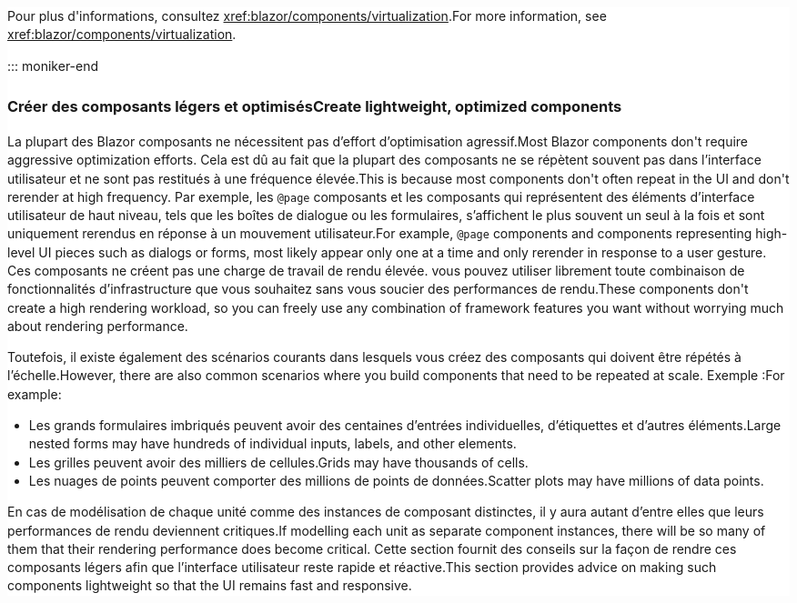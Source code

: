 <span data-ttu-id="f2b67-162">Pour plus d'informations, consultez <xref:blazor/components/virtualization>.</span><span class="sxs-lookup"><span data-stu-id="f2b67-162">For more information, see <xref:blazor/components/virtualization>.</span></span>

::: moniker-end

### <a name="create-lightweight-optimized-components"></a><span data-ttu-id="f2b67-163">Créer des composants légers et optimisés</span><span class="sxs-lookup"><span data-stu-id="f2b67-163">Create lightweight, optimized components</span></span>

<span data-ttu-id="f2b67-164">La plupart des Blazor composants ne nécessitent pas d’effort d’optimisation agressif.</span><span class="sxs-lookup"><span data-stu-id="f2b67-164">Most Blazor components don't require aggressive optimization efforts.</span></span> <span data-ttu-id="f2b67-165">Cela est dû au fait que la plupart des composants ne se répètent souvent pas dans l’interface utilisateur et ne sont pas restitués à une fréquence élevée.</span><span class="sxs-lookup"><span data-stu-id="f2b67-165">This is because most components don't often repeat in the UI and don't rerender at high frequency.</span></span> <span data-ttu-id="f2b67-166">Par exemple, les `@page` composants et les composants qui représentent des éléments d’interface utilisateur de haut niveau, tels que les boîtes de dialogue ou les formulaires, s’affichent le plus souvent un seul à la fois et sont uniquement rerendus en réponse à un mouvement utilisateur.</span><span class="sxs-lookup"><span data-stu-id="f2b67-166">For example, `@page` components and components representing high-level UI pieces such as dialogs or forms, most likely appear only one at a time and only rerender in response to a user gesture.</span></span> <span data-ttu-id="f2b67-167">Ces composants ne créent pas une charge de travail de rendu élevée. vous pouvez utiliser librement toute combinaison de fonctionnalités d’infrastructure que vous souhaitez sans vous soucier des performances de rendu.</span><span class="sxs-lookup"><span data-stu-id="f2b67-167">These components don't create a high rendering workload, so you can freely use any combination of framework features you want without worrying much about rendering performance.</span></span>

<span data-ttu-id="f2b67-168">Toutefois, il existe également des scénarios courants dans lesquels vous créez des composants qui doivent être répétés à l’échelle.</span><span class="sxs-lookup"><span data-stu-id="f2b67-168">However, there are also common scenarios where you build components that need to be repeated at scale.</span></span> <span data-ttu-id="f2b67-169">Exemple :</span><span class="sxs-lookup"><span data-stu-id="f2b67-169">For example:</span></span>

 * <span data-ttu-id="f2b67-170">Les grands formulaires imbriqués peuvent avoir des centaines d’entrées individuelles, d’étiquettes et d’autres éléments.</span><span class="sxs-lookup"><span data-stu-id="f2b67-170">Large nested forms may have hundreds of individual inputs, labels, and other elements.</span></span>
 * <span data-ttu-id="f2b67-171">Les grilles peuvent avoir des milliers de cellules.</span><span class="sxs-lookup"><span data-stu-id="f2b67-171">Grids may have thousands of cells.</span></span>
 * <span data-ttu-id="f2b67-172">Les nuages de points peuvent comporter des millions de points de données.</span><span class="sxs-lookup"><span data-stu-id="f2b67-172">Scatter plots may have millions of data points.</span></span>

<span data-ttu-id="f2b67-173">En cas de modélisation de chaque unité comme des instances de composant distinctes, il y aura autant d’entre elles que leurs performances de rendu deviennent critiques.</span><span class="sxs-lookup"><span data-stu-id="f2b67-173">If modelling each unit as separate component instances, there will be so many of them that their rendering performance does become critical.</span></span> <span data-ttu-id="f2b67-174">Cette section fournit des conseils sur la façon de rendre ces composants légers afin que l’interface utilisateur reste rapide et réactive.</span><span class="sxs-lookup"><span data-stu-id="f2b67-174">This section provides advice on making such components lightweight so that the UI remains fast and responsive.</span></span>
